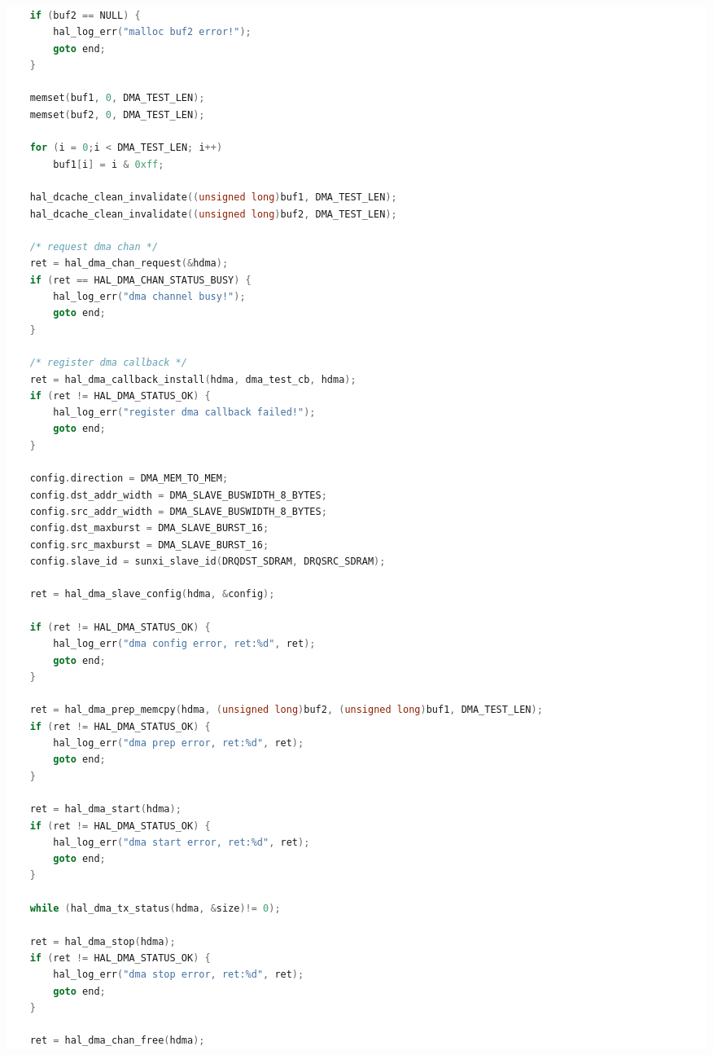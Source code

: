 ```c
	if (buf2 == NULL) {
		hal_log_err("malloc buf2 error!");
		goto end;
	}

	memset(buf1, 0, DMA_TEST_LEN);
	memset(buf2, 0, DMA_TEST_LEN);

	for (i = 0;i < DMA_TEST_LEN; i++)
		buf1[i] = i & 0xff;

	hal_dcache_clean_invalidate((unsigned long)buf1, DMA_TEST_LEN);
	hal_dcache_clean_invalidate((unsigned long)buf2, DMA_TEST_LEN);

	/* request dma chan */
	ret = hal_dma_chan_request(&hdma);
	if (ret == HAL_DMA_CHAN_STATUS_BUSY) {
		hal_log_err("dma channel busy!");
		goto end;
	}

	/* register dma callback */
	ret = hal_dma_callback_install(hdma, dma_test_cb, hdma);
	if (ret != HAL_DMA_STATUS_OK) {
		hal_log_err("register dma callback failed!");
		goto end;
	}

	config.direction = DMA_MEM_TO_MEM;
	config.dst_addr_width = DMA_SLAVE_BUSWIDTH_8_BYTES;
	config.src_addr_width = DMA_SLAVE_BUSWIDTH_8_BYTES;
	config.dst_maxburst = DMA_SLAVE_BURST_16;
	config.src_maxburst = DMA_SLAVE_BURST_16;
	config.slave_id = sunxi_slave_id(DRQDST_SDRAM, DRQSRC_SDRAM);

	ret = hal_dma_slave_config(hdma, &config);

	if (ret != HAL_DMA_STATUS_OK) {
		hal_log_err("dma config error, ret:%d", ret);
		goto end;
	}

	ret = hal_dma_prep_memcpy(hdma, (unsigned long)buf2, (unsigned long)buf1, DMA_TEST_LEN);
	if (ret != HAL_DMA_STATUS_OK) {
		hal_log_err("dma prep error, ret:%d", ret);
		goto end;
	}

	ret = hal_dma_start(hdma);
	if (ret != HAL_DMA_STATUS_OK) {
		hal_log_err("dma start error, ret:%d", ret);
		goto end;
	}

	while (hal_dma_tx_status(hdma, &size)!= 0);

	ret = hal_dma_stop(hdma);
	if (ret != HAL_DMA_STATUS_OK) {
		hal_log_err("dma stop error, ret:%d", ret);
		goto end;
	}

	ret = hal_dma_chan_free(hdma);
```